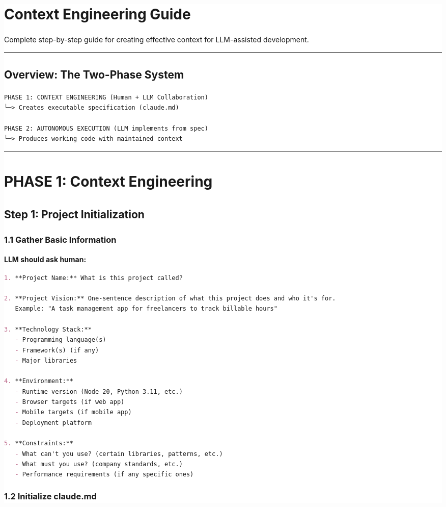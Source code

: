 # Context Engineering Guide

Complete step-by-step guide for creating effective context for LLM-assisted development.

---

## Overview: The Two-Phase System

```
PHASE 1: CONTEXT ENGINEERING (Human + LLM Collaboration)
└─> Creates executable specification (claude.md)

PHASE 2: AUTONOMOUS EXECUTION (LLM implements from spec)
└─> Produces working code with maintained context
```

---

# PHASE 1: Context Engineering

## Step 1: Project Initialization

### 1.1 Gather Basic Information

**LLM should ask human:**

```markdown
1. **Project Name:** What is this project called?

2. **Project Vision:** One-sentence description of what this project does and who it's for.
   Example: "A task management app for freelancers to track billable hours"

3. **Technology Stack:**
   - Programming language(s)
   - Framework(s) (if any)
   - Major libraries

4. **Environment:**
   - Runtime version (Node 20, Python 3.11, etc.)
   - Browser targets (if web app)
   - Mobile targets (if mobile app)
   - Deployment platform

5. **Constraints:**
   - What can't you use? (certain libraries, patterns, etc.)
   - What must you use? (company standards, etc.)
   - Performance requirements (if any specific ones)
```

### 1.2 Initialize claude.md
